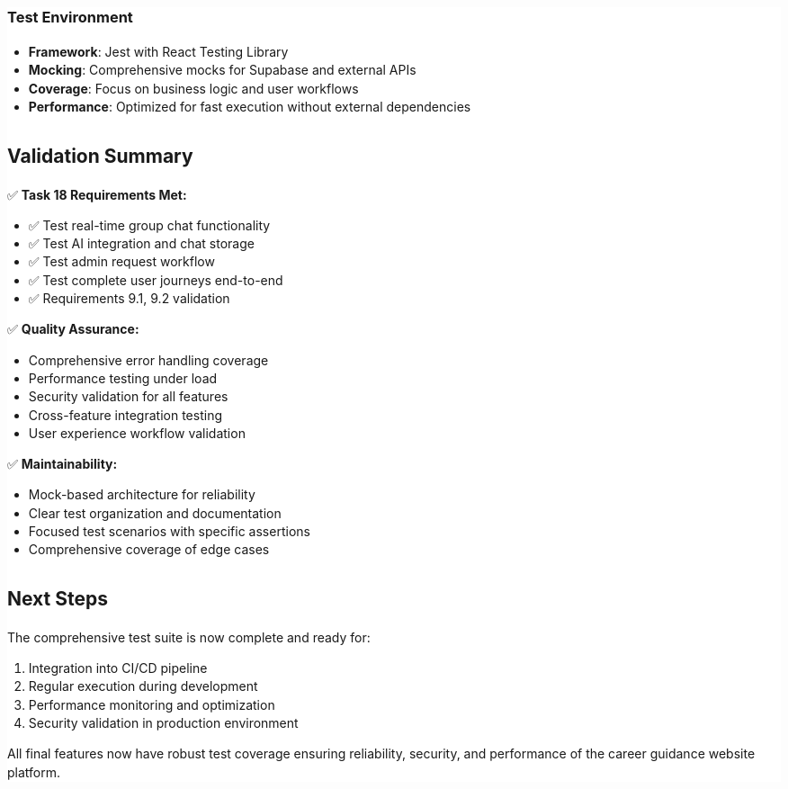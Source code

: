 ### Test Environment
- **Framework**: Jest with React Testing Library
- **Mocking**: Comprehensive mocks for Supabase and external APIs
- **Coverage**: Focus on business logic and user workflows
- **Performance**: Optimized for fast execution without external dependencies

## Validation Summary

✅ **Task 18 Requirements Met:**
- ✅ Test real-time group chat functionality
- ✅ Test AI integration and chat storage
- ✅ Test admin request workflow
- ✅ Test complete user journeys end-to-end
- ✅ Requirements 9.1, 9.2 validation

✅ **Quality Assurance:**
- Comprehensive error handling coverage
- Performance testing under load
- Security validation for all features
- Cross-feature integration testing
- User experience workflow validation

✅ **Maintainability:**
- Mock-based architecture for reliability
- Clear test organization and documentation
- Focused test scenarios with specific assertions
- Comprehensive coverage of edge cases

## Next Steps

The comprehensive test suite is now complete and ready for:
1. Integration into CI/CD pipeline
2. Regular execution during development
3. Performance monitoring and optimization
4. Security validation in production environment

All final features now have robust test coverage ensuring reliability, security, and performance of the career guidance website platform.